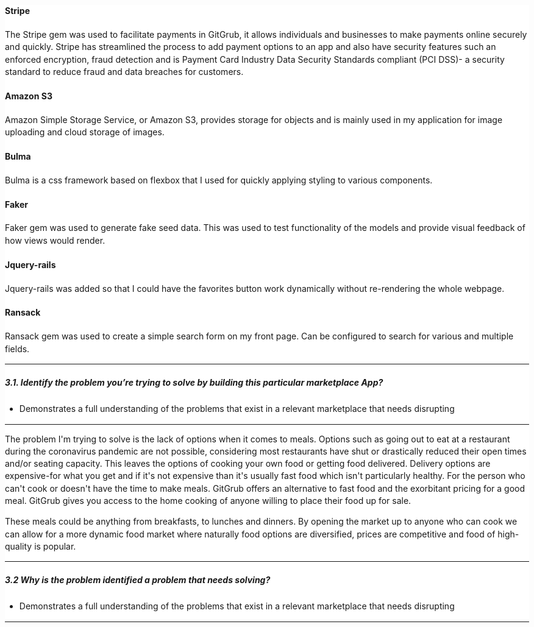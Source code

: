 #### Stripe
The Stripe gem was used to facilitate payments in GitGrub, it allows individuals and businesses to make payments online securely and quickly. 
Stripe has streamlined the process to add payment options to an app and also have security features such an enforced encryption, fraud detection and is Payment Card Industry Data Security Standards compliant (PCI DSS)- a security standard to reduce fraud and data breaches for customers.

#### Amazon S3
Amazon Simple Storage Service, or Amazon S3, provides storage for objects and is mainly used in my application for image uploading and cloud storage of images.

#### Bulma
Bulma is a css framework based on flexbox that I used for quickly applying styling to various components. 

#### Faker
Faker gem was used to generate fake seed data. This was used to test functionality of the models and provide visual feedback of how views would render.

#### Jquery-rails
Jquery-rails was added so that I could have the favorites button work dynamically without re-rendering the whole webpage.

#### Ransack
Ransack gem was used to create a simple search form on my front page.
Can be configured to search for various and multiple fields.

---
##### 3.1. Identify the problem you’re trying to solve by building this particular marketplace App?
* Demonstrates a full understanding of the problems that exist in a relevant marketplace that needs disrupting
---
The problem I'm trying to solve is the lack of options when it comes to meals. Options such as going out to eat at a restaurant during the coronavirus pandemic are not possible, considering most restaurants have shut or drastically reduced their open times and/or seating capacity. 
This leaves the options of cooking your own food or getting food delivered. Delivery options are expensive-for what you get and if it's not expensive than it's usually fast food which isn't particularly healthy.
For the person who can't cook or doesn't have the time to make meals. GitGrub offers an alternative to fast food and the exorbitant pricing for a good meal.
GitGrub gives you access to the home cooking of anyone willing to place their food up for sale. 

These meals could be anything from breakfasts, to lunches and dinners. By opening the market up to anyone who can cook we can allow for a more dynamic food market where naturally food options are diversified, prices are competitive and food of high-quality is popular.

---
##### 3.2 Why is the problem identified a problem that needs solving?
* Demonstrates a full understanding of the problems that exist in a relevant marketplace that needs disrupting
---
